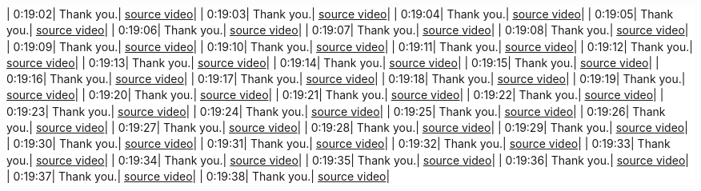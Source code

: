 | 0:19:02| Thank you.| [source video](https://archive.org/details/citycouncil111129?start=1142)|
| 0:19:03| Thank you.| [source video](https://archive.org/details/citycouncil111129?start=1143)|
| 0:19:04| Thank you.| [source video](https://archive.org/details/citycouncil111129?start=1144)|
| 0:19:05| Thank you.| [source video](https://archive.org/details/citycouncil111129?start=1145)|
| 0:19:06| Thank you.| [source video](https://archive.org/details/citycouncil111129?start=1146)|
| 0:19:07| Thank you.| [source video](https://archive.org/details/citycouncil111129?start=1147)|
| 0:19:08| Thank you.| [source video](https://archive.org/details/citycouncil111129?start=1148)|
| 0:19:09| Thank you.| [source video](https://archive.org/details/citycouncil111129?start=1149)|
| 0:19:10| Thank you.| [source video](https://archive.org/details/citycouncil111129?start=1150)|
| 0:19:11| Thank you.| [source video](https://archive.org/details/citycouncil111129?start=1151)|
| 0:19:12| Thank you.| [source video](https://archive.org/details/citycouncil111129?start=1152)|
| 0:19:13| Thank you.| [source video](https://archive.org/details/citycouncil111129?start=1153)|
| 0:19:14| Thank you.| [source video](https://archive.org/details/citycouncil111129?start=1154)|
| 0:19:15| Thank you.| [source video](https://archive.org/details/citycouncil111129?start=1155)|
| 0:19:16| Thank you.| [source video](https://archive.org/details/citycouncil111129?start=1156)|
| 0:19:17| Thank you.| [source video](https://archive.org/details/citycouncil111129?start=1157)|
| 0:19:18| Thank you.| [source video](https://archive.org/details/citycouncil111129?start=1158)|
| 0:19:19| Thank you.| [source video](https://archive.org/details/citycouncil111129?start=1159)|
| 0:19:20| Thank you.| [source video](https://archive.org/details/citycouncil111129?start=1160)|
| 0:19:21| Thank you.| [source video](https://archive.org/details/citycouncil111129?start=1161)|
| 0:19:22| Thank you.| [source video](https://archive.org/details/citycouncil111129?start=1162)|
| 0:19:23| Thank you.| [source video](https://archive.org/details/citycouncil111129?start=1163)|
| 0:19:24| Thank you.| [source video](https://archive.org/details/citycouncil111129?start=1164)|
| 0:19:25| Thank you.| [source video](https://archive.org/details/citycouncil111129?start=1165)|
| 0:19:26| Thank you.| [source video](https://archive.org/details/citycouncil111129?start=1166)|
| 0:19:27| Thank you.| [source video](https://archive.org/details/citycouncil111129?start=1167)|
| 0:19:28| Thank you.| [source video](https://archive.org/details/citycouncil111129?start=1168)|
| 0:19:29| Thank you.| [source video](https://archive.org/details/citycouncil111129?start=1169)|
| 0:19:30| Thank you.| [source video](https://archive.org/details/citycouncil111129?start=1170)|
| 0:19:31| Thank you.| [source video](https://archive.org/details/citycouncil111129?start=1171)|
| 0:19:32| Thank you.| [source video](https://archive.org/details/citycouncil111129?start=1172)|
| 0:19:33| Thank you.| [source video](https://archive.org/details/citycouncil111129?start=1173)|
| 0:19:34| Thank you.| [source video](https://archive.org/details/citycouncil111129?start=1174)|
| 0:19:35| Thank you.| [source video](https://archive.org/details/citycouncil111129?start=1175)|
| 0:19:36| Thank you.| [source video](https://archive.org/details/citycouncil111129?start=1176)|
| 0:19:37| Thank you.| [source video](https://archive.org/details/citycouncil111129?start=1177)|
| 0:19:38| Thank you.| [source video](https://archive.org/details/citycouncil111129?start=1178)|